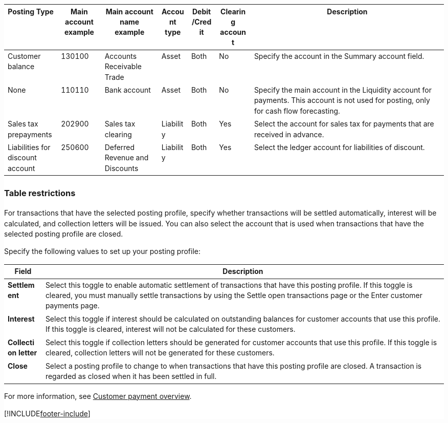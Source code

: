 | Posting Type       | Main account example| Main account name example| Account type   | Debit/Credit | Clearing account| Description                                     |
|--------------------|--------|--------------------------|-----------|--------|-------|--------------------------------------------------|
| Customer balance   | 130100 | Accounts Receivable Trade | Asset     | Both   | No    | Specify the account in the Summary account field.|
| None               | 110110 | Bank account             | Asset     | Both   | No    | Specify the main account in the Liquidity account for payments. This account is not used for posting, only for cash flow forecasting.|
| Sales tax prepayments| 202900  | Sales tax clearing    | Liability  | Both  | Yes   | Select the account for sales tax for payments that are received in advance.       |
| Liabilities for discount account | 250600  | Deferred Revenue and Discounts  | Liability  | Both   | Yes  | Select the ledger account for liabilities of discount.      |     

### **Table restrictions**

For transactions that have the selected posting profile, specify whether transactions will be settled automatically, interest will be calculated, and collection letters will be issued. You can also select the account that is used when transactions that have the selected posting profile are closed.

Specify the following values to set up your posting profile:

| Field                 | Description                                                                                                                                                                                                                                        |
|-----------------------|----------------------------------------------------------------------------------------------------------------------------------------------------------------------------------------------------------------------------------------------------|
| **Settlement**        | Select this toggle to enable automatic settlement of transactions that have this posting profile. If this toggle is cleared, you must manually settle transactions by using the Settle open transactions page or the Enter customer payments page. |
| **Interest**          | Select this toggle if interest should be calculated on outstanding balances for customer accounts that use this profile. If this toggle is cleared, interest will not be calculated for these customers.                                           |
| **Collection letter** | Select this toggle if collection letters should be generated for customer accounts that use this profile. If this toggle is cleared, collection letters will not be generated for these customers.                                                 |
| **Close**             | Select a posting profile to change to when transactions that have this posting profile are closed. A transaction is regarded as closed when it has been settled in full.                                                                           |



For more information, see [Customer payment overview](../cash-bank-management/tasks/customer-payment-overview.md).



[!INCLUDE[footer-include](../../includes/footer-banner.md)]
